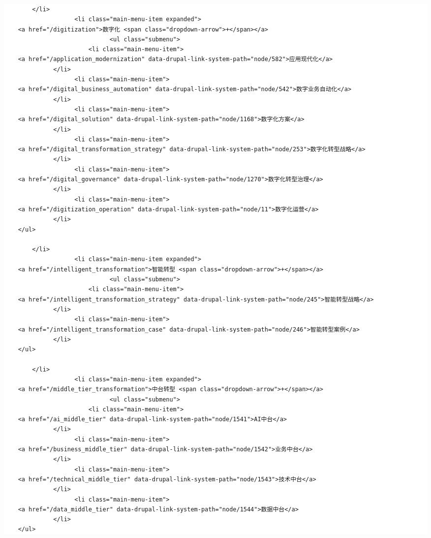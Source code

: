             </li>
                        <li class="main-menu-item expanded">
        <a href="/digitization">数字化 <span class="dropdown-arrow">+</span></a>
                                  <ul class="submenu">
                            <li class="main-menu-item">
        <a href="/application_modernization" data-drupal-link-system-path="node/582">应用现代化</a>
                  </li>
                        <li class="main-menu-item">
        <a href="/digital_business_automation" data-drupal-link-system-path="node/542">数字业务自动化</a>
                  </li>
                        <li class="main-menu-item">
        <a href="/digital_solution" data-drupal-link-system-path="node/1168">数字化方案</a>
                  </li>
                        <li class="main-menu-item">
        <a href="/digital_transformation_strategy" data-drupal-link-system-path="node/253">数字化转型战略</a>
                  </li>
                        <li class="main-menu-item">
        <a href="/digital_governance" data-drupal-link-system-path="node/1270">数字化转型治理</a>
                  </li>
                        <li class="main-menu-item">
        <a href="/digitization_operation" data-drupal-link-system-path="node/11">数字化运营</a>
                  </li>
        </ul>
  
            </li>
                        <li class="main-menu-item expanded">
        <a href="/intelligent_transformation">智能转型 <span class="dropdown-arrow">+</span></a>
                                  <ul class="submenu">
                            <li class="main-menu-item">
        <a href="/intelligent_transformation_strategy" data-drupal-link-system-path="node/245">智能转型战略</a>
                  </li>
                        <li class="main-menu-item">
        <a href="/intelligent_transformation_case" data-drupal-link-system-path="node/246">智能转型案例</a>
                  </li>
        </ul>
  
            </li>
                        <li class="main-menu-item expanded">
        <a href="/middle_tier_transformation">中台转型 <span class="dropdown-arrow">+</span></a>
                                  <ul class="submenu">
                            <li class="main-menu-item">
        <a href="/ai_middle_tier" data-drupal-link-system-path="node/1541">AI中台</a>
                  </li>
                        <li class="main-menu-item">
        <a href="/business_middle_tier" data-drupal-link-system-path="node/1542">业务中台</a>
                  </li>
                        <li class="main-menu-item">
        <a href="/technical_middle_tier" data-drupal-link-system-path="node/1543">技术中台</a>
                  </li>
                        <li class="main-menu-item">
        <a href="/data_middle_tier" data-drupal-link-system-path="node/1544">数据中台</a>
                  </li>
        </ul>
  